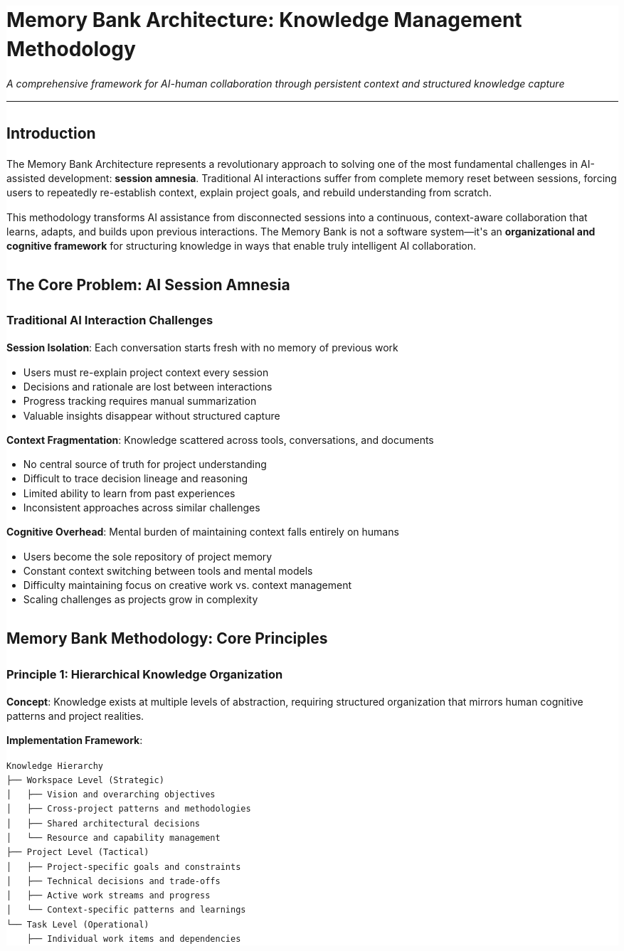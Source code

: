 # Memory Bank Architecture: Knowledge Management Methodology

*A comprehensive framework for AI-human collaboration through persistent context and structured knowledge capture*

---

## Introduction

The Memory Bank Architecture represents a revolutionary approach to solving one of the most fundamental challenges in AI-assisted development: **session amnesia**. Traditional AI interactions suffer from complete memory reset between sessions, forcing users to repeatedly re-establish context, explain project goals, and rebuild understanding from scratch.

This methodology transforms AI assistance from disconnected sessions into a continuous, context-aware collaboration that learns, adapts, and builds upon previous interactions. The Memory Bank is not a software system—it's an **organizational and cognitive framework** for structuring knowledge in ways that enable truly intelligent AI collaboration.

## The Core Problem: AI Session Amnesia

### Traditional AI Interaction Challenges

**Session Isolation**: Each conversation starts fresh with no memory of previous work
- Users must re-explain project context every session
- Decisions and rationale are lost between interactions
- Progress tracking requires manual summarization
- Valuable insights disappear without structured capture

**Context Fragmentation**: Knowledge scattered across tools, conversations, and documents
- No central source of truth for project understanding
- Difficult to trace decision lineage and reasoning
- Limited ability to learn from past experiences
- Inconsistent approaches across similar challenges

**Cognitive Overhead**: Mental burden of maintaining context falls entirely on humans
- Users become the sole repository of project memory
- Constant context switching between tools and mental models
- Difficulty maintaining focus on creative work vs. context management
- Scaling challenges as projects grow in complexity

## Memory Bank Methodology: Core Principles

### Principle 1: Hierarchical Knowledge Organization

**Concept**: Knowledge exists at multiple levels of abstraction, requiring structured organization that mirrors human cognitive patterns and project realities.

**Implementation Framework**:
```
Knowledge Hierarchy
├── Workspace Level (Strategic)
│   ├── Vision and overarching objectives
│   ├── Cross-project patterns and methodologies
│   ├── Shared architectural decisions
│   └── Resource and capability management
├── Project Level (Tactical)
│   ├── Project-specific goals and constraints
│   ├── Technical decisions and trade-offs
│   ├── Active work streams and progress
│   └── Context-specific patterns and learnings
└── Task Level (Operational)
    ├── Individual work items and dependencies
```